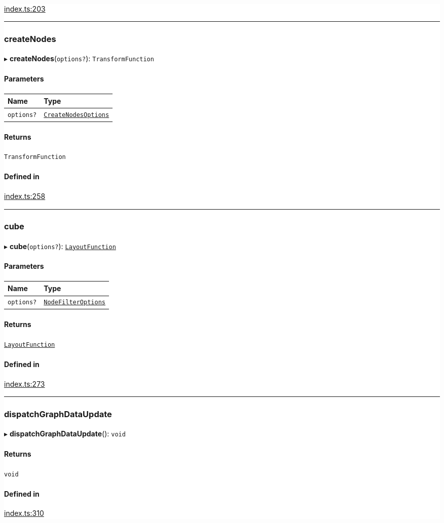 [index.ts:203](https://bitbucket.org/kineviz/graphxr-api/src/3b69512/src/index.ts#lines-203)

___

### createNodes

▸ **createNodes**(`options?`): `TransformFunction`

#### Parameters

| Name | Type |
| :------ | :------ |
| `options?` | [`CreateNodesOptions`](CreateNodesOptions.md) |

#### Returns

`TransformFunction`

#### Defined in

[index.ts:258](https://bitbucket.org/kineviz/graphxr-api/src/3b69512/src/index.ts#lines-258)

___

### cube

▸ **cube**(`options?`): [`LayoutFunction`](../modules.md#layoutfunction)

#### Parameters

| Name | Type |
| :------ | :------ |
| `options?` | [`NodeFilterOptions`](NodeFilterOptions.md) |

#### Returns

[`LayoutFunction`](../modules.md#layoutfunction)

#### Defined in

[index.ts:273](https://bitbucket.org/kineviz/graphxr-api/src/3b69512/src/index.ts#lines-273)

___

### dispatchGraphDataUpdate

▸ **dispatchGraphDataUpdate**(): `void`

#### Returns

`void`

#### Defined in

[index.ts:310](https://bitbucket.org/kineviz/graphxr-api/src/3b69512/src/index.ts#lines-310)

